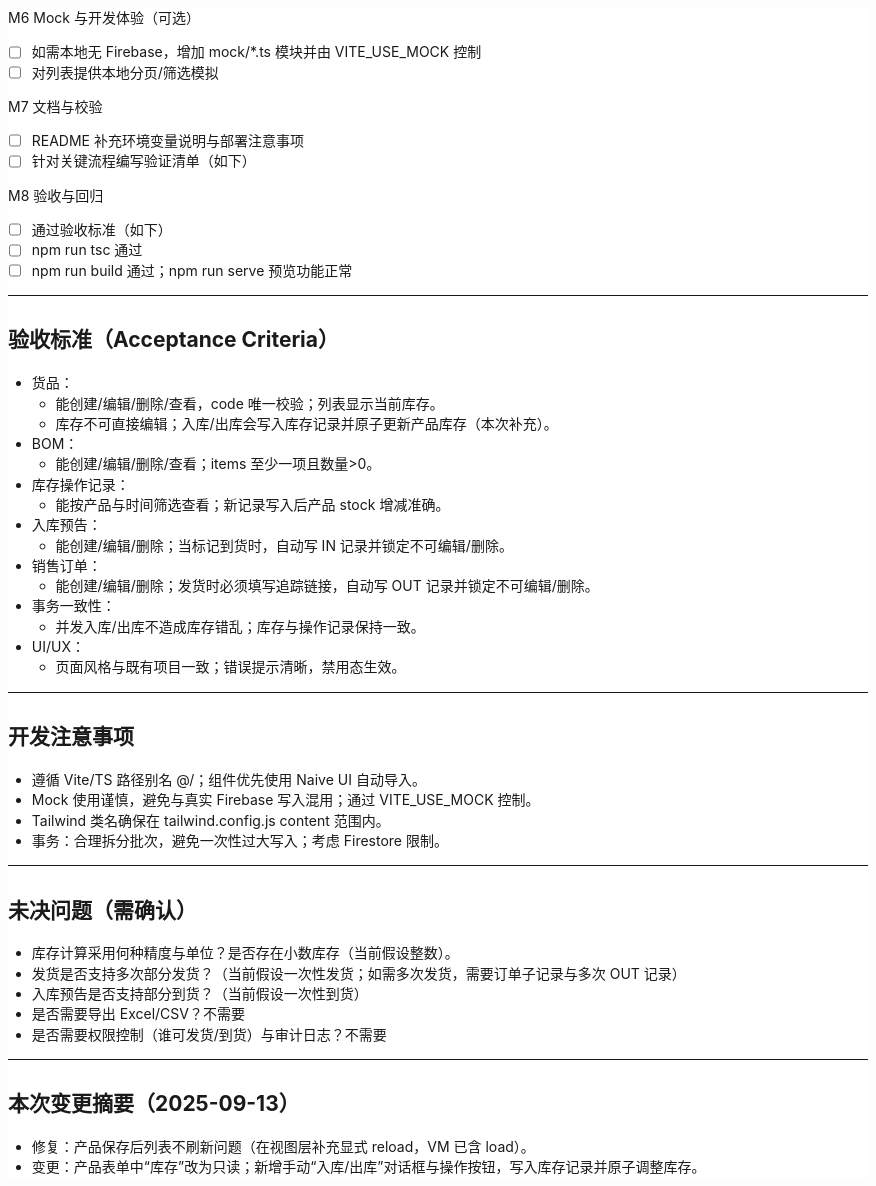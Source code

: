 M6 Mock 与开发体验（可选）
- [ ] 如需本地无 Firebase，增加 mock/*.ts 模块并由 VITE_USE_MOCK 控制
- [ ] 对列表提供本地分页/筛选模拟

M7 文档与校验
- [ ] README 补充环境变量说明与部署注意事项
- [ ] 针对关键流程编写验证清单（如下）

M8 验收与回归
- [ ] 通过验收标准（如下）
- [ ] npm run tsc 通过
- [ ] npm run build 通过；npm run serve 预览功能正常

---

## 验收标准（Acceptance Criteria）
- 货品：
  - 能创建/编辑/删除/查看，code 唯一校验；列表显示当前库存。
  - 库存不可直接编辑；入库/出库会写入库存记录并原子更新产品库存（本次补充）。
- BOM：
  - 能创建/编辑/删除/查看；items 至少一项且数量>0。
- 库存操作记录：
  - 能按产品与时间筛选查看；新记录写入后产品 stock 增减准确。
- 入库预告：
  - 能创建/编辑/删除；当标记到货时，自动写 IN 记录并锁定不可编辑/删除。
- 销售订单：
  - 能创建/编辑/删除；发货时必须填写追踪链接，自动写 OUT 记录并锁定不可编辑/删除。
- 事务一致性：
  - 并发入库/出库不造成库存错乱；库存与操作记录保持一致。
- UI/UX：
  - 页面风格与既有项目一致；错误提示清晰，禁用态生效。

---

## 开发注意事项
- 遵循 Vite/TS 路径别名 @/；组件优先使用 Naive UI 自动导入。
- Mock 使用谨慎，避免与真实 Firebase 写入混用；通过 VITE_USE_MOCK 控制。
- Tailwind 类名确保在 tailwind.config.js content 范围内。
- 事务：合理拆分批次，避免一次性过大写入；考虑 Firestore 限制。

---

## 未决问题（需确认）
- 库存计算采用何种精度与单位？是否存在小数库存（当前假设整数）。
- 发货是否支持多次部分发货？（当前假设一次性发货；如需多次发货，需要订单子记录与多次 OUT 记录）
- 入库预告是否支持部分到货？（当前假设一次性到货）
- 是否需要导出 Excel/CSV？不需要
- 是否需要权限控制（谁可发货/到货）与审计日志？不需要

---

## 本次变更摘要（2025-09-13）
- 修复：产品保存后列表不刷新问题（在视图层补充显式 reload，VM 已含 load）。
- 变更：产品表单中“库存”改为只读；新增手动“入库/出库”对话框与操作按钮，写入库存记录并原子调整库存。
